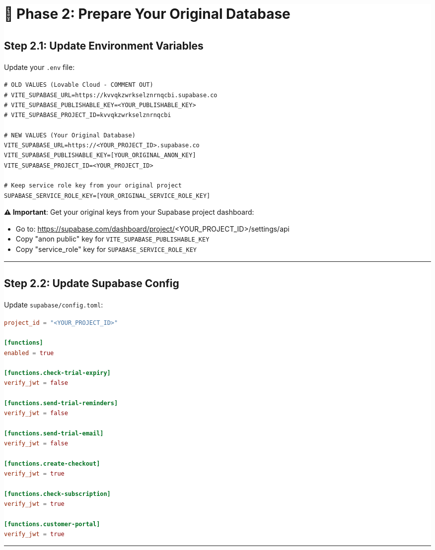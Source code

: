 
# 🔧 Phase 2: Prepare Your Original Database

## Step 2.1: Update Environment Variables

Update your `.env` file:

```env
# OLD VALUES (Lovable Cloud - COMMENT OUT)
# VITE_SUPABASE_URL=https://kvvqkzwrkselznrnqcbi.supabase.co
# VITE_SUPABASE_PUBLISHABLE_KEY=<YOUR_PUBLISHABLE_KEY>
# VITE_SUPABASE_PROJECT_ID=kvvqkzwrkselznrnqcbi

# NEW VALUES (Your Original Database)
VITE_SUPABASE_URL=https://<YOUR_PROJECT_ID>.supabase.co
VITE_SUPABASE_PUBLISHABLE_KEY=[YOUR_ORIGINAL_ANON_KEY]
VITE_SUPABASE_PROJECT_ID=<YOUR_PROJECT_ID>

# Keep service role key from your original project
SUPABASE_SERVICE_ROLE_KEY=[YOUR_ORIGINAL_SERVICE_ROLE_KEY]
```

**⚠️ Important**: Get your original keys from your Supabase project dashboard:
- Go to: https://supabase.com/dashboard/project/<YOUR_PROJECT_ID>/settings/api
- Copy "anon public" key for `VITE_SUPABASE_PUBLISHABLE_KEY`
- Copy "service_role" key for `SUPABASE_SERVICE_ROLE_KEY`

---

## Step 2.2: Update Supabase Config

Update `supabase/config.toml`:

```toml
project_id = "<YOUR_PROJECT_ID>"

[functions]
enabled = true

[functions.check-trial-expiry]
verify_jwt = false

[functions.send-trial-reminders]
verify_jwt = false

[functions.send-trial-email]
verify_jwt = false

[functions.create-checkout]
verify_jwt = true

[functions.check-subscription]
verify_jwt = true

[functions.customer-portal]
verify_jwt = true
```

---